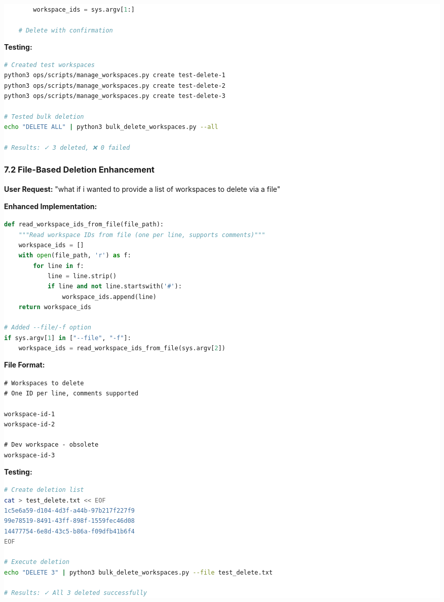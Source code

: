```python
        workspace_ids = sys.argv[1:]
    
    # Delete with confirmation
```

**Testing:**
```bash
# Created test workspaces
python3 ops/scripts/manage_workspaces.py create test-delete-1
python3 ops/scripts/manage_workspaces.py create test-delete-2
python3 ops/scripts/manage_workspaces.py create test-delete-3

# Tested bulk deletion
echo "DELETE ALL" | python3 bulk_delete_workspaces.py --all

# Results: ✓ 3 deleted, ❌ 0 failed
```

### 7.2 File-Based Deletion Enhancement

**User Request:** "what if i wanted to provide a list of workspaces to delete via a file"

**Enhanced Implementation:**
```python
def read_workspace_ids_from_file(file_path):
    """Read workspace IDs from file (one per line, supports comments)"""
    workspace_ids = []
    with open(file_path, 'r') as f:
        for line in f:
            line = line.strip()
            if line and not line.startswith('#'):
                workspace_ids.append(line)
    return workspace_ids

# Added --file/-f option
if sys.argv[1] in ["--file", "-f"]:
    workspace_ids = read_workspace_ids_from_file(sys.argv[2])
```

**File Format:**
```txt
# Workspaces to delete
# One ID per line, comments supported

workspace-id-1
workspace-id-2

# Dev workspace - obsolete
workspace-id-3
```

**Testing:**
```bash
# Create deletion list
cat > test_delete.txt << EOF
1c5e6a59-d104-4d3f-a44b-97b217f227f9
99e78519-8491-43ff-898f-1559fec46d08
14477754-6e8d-43c5-b86a-f09dfb41b6f4
EOF

# Execute deletion
echo "DELETE 3" | python3 bulk_delete_workspaces.py --file test_delete.txt

# Results: ✓ All 3 deleted successfully
```

